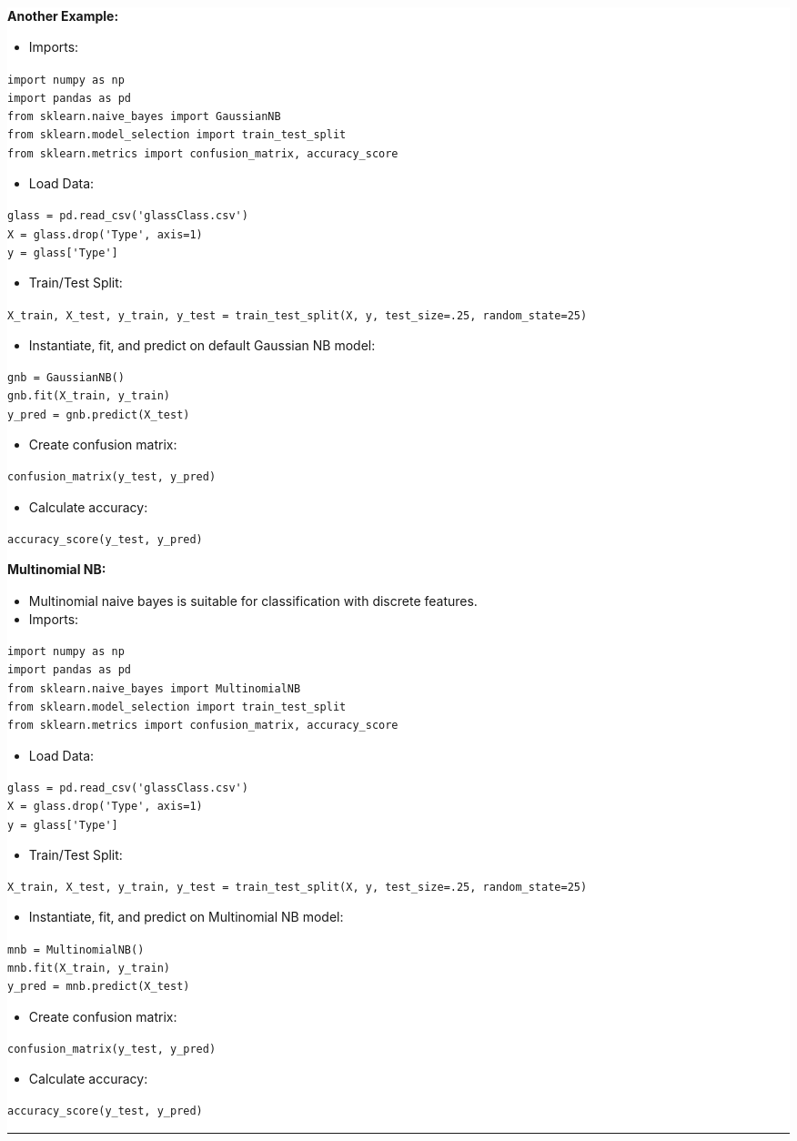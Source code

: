 **Another Example:**
* Imports:
~~~
import numpy as np
import pandas as pd
from sklearn.naive_bayes import GaussianNB
from sklearn.model_selection import train_test_split
from sklearn.metrics import confusion_matrix, accuracy_score
~~~
* Load Data:
~~~
glass = pd.read_csv('glassClass.csv')
X = glass.drop('Type', axis=1)
y = glass['Type']
~~~
* Train/Test Split:
~~~
X_train, X_test, y_train, y_test = train_test_split(X, y, test_size=.25, random_state=25)
~~~
* Instantiate, fit, and predict on default Gaussian NB model:
~~~
gnb = GaussianNB()
gnb.fit(X_train, y_train)
y_pred = gnb.predict(X_test)
~~~
* Create confusion matrix:
~~~
confusion_matrix(y_test, y_pred)
~~~
* Calculate accuracy:
~~~
accuracy_score(y_test, y_pred)
~~~

**Multinomial NB:**
* Multinomial naive bayes is suitable for classification with discrete features.
* Imports:
~~~
import numpy as np
import pandas as pd
from sklearn.naive_bayes import MultinomialNB
from sklearn.model_selection import train_test_split
from sklearn.metrics import confusion_matrix, accuracy_score
~~~
* Load Data:
~~~
glass = pd.read_csv('glassClass.csv')
X = glass.drop('Type', axis=1)
y = glass['Type']
~~~
* Train/Test Split:
~~~
X_train, X_test, y_train, y_test = train_test_split(X, y, test_size=.25, random_state=25)
~~~
* Instantiate, fit, and predict on Multinomial NB model:
~~~
mnb = MultinomialNB()
mnb.fit(X_train, y_train)
y_pred = mnb.predict(X_test)
~~~
* Create confusion matrix:
~~~
confusion_matrix(y_test, y_pred)
~~~
* Calculate accuracy:
~~~
accuracy_score(y_test, y_pred)
~~~

---